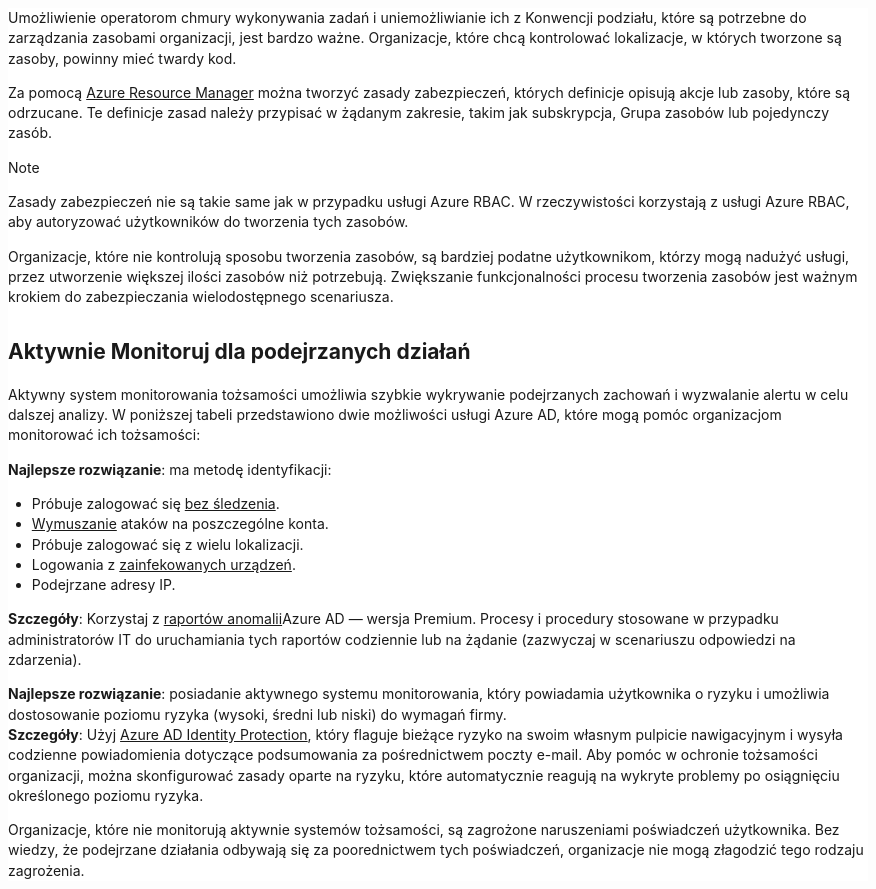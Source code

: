 Umożliwienie operatorom chmury wykonywania zadań i uniemożliwianie ich z Konwencji podziału, które są potrzebne do zarządzania zasobami organizacji, jest bardzo ważne. Organizacje, które chcą kontrolować lokalizacje, w których tworzone są zasoby, powinny mieć twardy kod.

Za pomocą [Azure Resource Manager](../../azure-resource-manager/management/overview.md) można tworzyć zasady zabezpieczeń, których definicje opisują akcje lub zasoby, które są odrzucane. Te definicje zasad należy przypisać w żądanym zakresie, takim jak subskrypcja, Grupa zasobów lub pojedynczy zasób.

> [!NOTE]
> Zasady zabezpieczeń nie są takie same jak w przypadku usługi Azure RBAC. W rzeczywistości korzystają z usługi Azure RBAC, aby autoryzować użytkowników do tworzenia tych zasobów.
>
>

Organizacje, które nie kontrolują sposobu tworzenia zasobów, są bardziej podatne użytkownikom, którzy mogą nadużyć usługi, przez utworzenie większej ilości zasobów niż potrzebują. Zwiększanie funkcjonalności procesu tworzenia zasobów jest ważnym krokiem do zabezpieczania wielodostępnego scenariusza.

## <a name="actively-monitor-for-suspicious-activities"></a>Aktywnie Monitoruj dla podejrzanych działań

Aktywny system monitorowania tożsamości umożliwia szybkie wykrywanie podejrzanych zachowań i wyzwalanie alertu w celu dalszej analizy. W poniższej tabeli przedstawiono dwie możliwości usługi Azure AD, które mogą pomóc organizacjom monitorować ich tożsamości:

**Najlepsze rozwiązanie**: ma metodę identyfikacji:

- Próbuje zalogować się [bez śledzenia](../../active-directory/reports-monitoring/howto-find-activity-reports.md).
- [Wymuszanie](../../active-directory/reports-monitoring/howto-find-activity-reports.md) ataków na poszczególne konta.
- Próbuje zalogować się z wielu lokalizacji.
- Logowania z [zainfekowanych urządzeń](../../active-directory/reports-monitoring/howto-find-activity-reports.md).
- Podejrzane adresy IP.

**Szczegóły**: Korzystaj z [raportów anomalii](../../active-directory/reports-monitoring/overview-reports.md)Azure AD — wersja Premium. Procesy i procedury stosowane w przypadku administratorów IT do uruchamiania tych raportów codziennie lub na żądanie (zazwyczaj w scenariuszu odpowiedzi na zdarzenia).

**Najlepsze rozwiązanie**: posiadanie aktywnego systemu monitorowania, który powiadamia użytkownika o ryzyku i umożliwia dostosowanie poziomu ryzyka (wysoki, średni lub niski) do wymagań firmy.   
**Szczegóły**: Użyj [Azure AD Identity Protection](../../active-directory/identity-protection/overview-identity-protection.md), który flaguje bieżące ryzyko na swoim własnym pulpicie nawigacyjnym i wysyła codzienne powiadomienia dotyczące podsumowania za pośrednictwem poczty e-mail. Aby pomóc w ochronie tożsamości organizacji, można skonfigurować zasady oparte na ryzyku, które automatycznie reagują na wykryte problemy po osiągnięciu określonego poziomu ryzyka.

Organizacje, które nie monitorują aktywnie systemów tożsamości, są zagrożone naruszeniami poświadczeń użytkownika. Bez wiedzy, że podejrzane działania odbywają się za poorednictwem tych poświadczeń, organizacje nie mogą złagodzić tego rodzaju zagrożenia.

